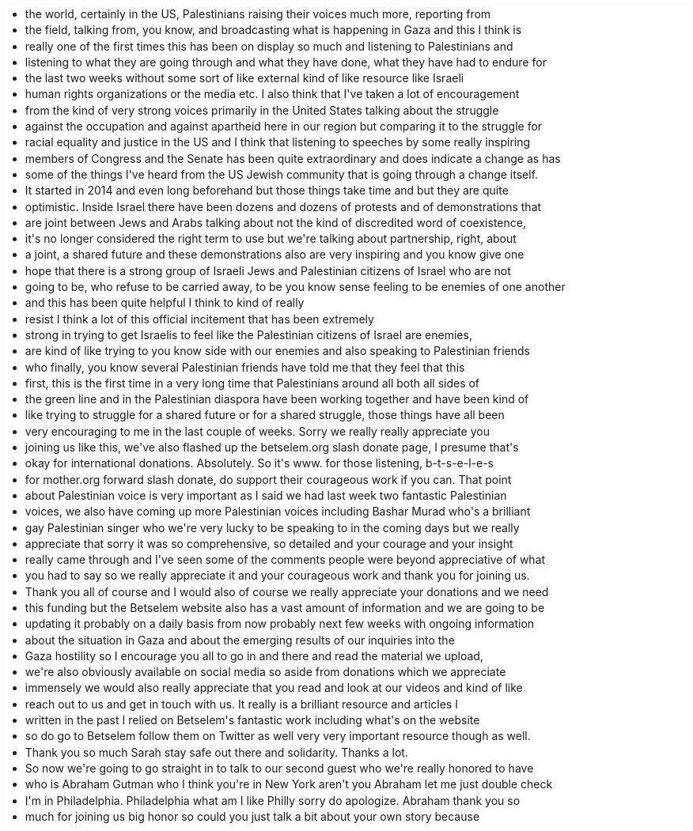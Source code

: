 *  the world, certainly in the US, Palestinians raising their voices much more, reporting from
*  the field, talking from, you know, and broadcasting what is happening in Gaza and this I think is
*  really one of the first times this has been on display so much and listening to Palestinians and
*  listening to what they are going through and what they have done, what they have had to endure for
*  the last two weeks without some sort of like external kind of like resource like Israeli
*  human rights organizations or the media etc. I also think that I've taken a lot of encouragement
*  from the kind of very strong voices primarily in the United States talking about the struggle
*  against the occupation and against apartheid here in our region but comparing it to the struggle for
*  racial equality and justice in the US and I think that listening to speeches by some really inspiring
*  members of Congress and the Senate has been quite extraordinary and does indicate a change as has
*  some of the things I've heard from the US Jewish community that is going through a change itself.
*  It started in 2014 and even long beforehand but those things take time and but they are quite
*  optimistic. Inside Israel there have been dozens and dozens of protests and of demonstrations that
*  are joint between Jews and Arabs talking about not the kind of discredited word of coexistence,
*  it's no longer considered the right term to use but we're talking about partnership, right, about
*  a joint, a shared future and these demonstrations also are very inspiring and you know give one
*  hope that there is a strong group of Israeli Jews and Palestinian citizens of Israel who are not
*  going to be, who refuse to be carried away, to be you know sense feeling to be enemies of one another
*  and this has been quite helpful I think to kind of really
*  resist I think a lot of this official incitement that has been extremely
*  strong in trying to get Israelis to feel like the Palestinian citizens of Israel are enemies,
*  are kind of like trying to you know side with our enemies and also speaking to Palestinian friends
*  who finally, you know several Palestinian friends have told me that they feel that this
*  first, this is the first time in a very long time that Palestinians around all both all sides of
*  the green line and in the Palestinian diaspora have been working together and have been kind of
*  like trying to struggle for a shared future or for a shared struggle, those things have all been
*  very encouraging to me in the last couple of weeks. Sorry we really really appreciate you
*  joining us like this, we've also flashed up the betselem.org slash donate page, I presume that's
*  okay for international donations. Absolutely. So it's www. for those listening, b-t-s-e-l-e-s
*  for mother.org forward slash donate, do support their courageous work if you can. That point
*  about Palestinian voice is very important as I said we had last week two fantastic Palestinian
*  voices, we also have coming up more Palestinian voices including Bashar Murad who's a brilliant
*  gay Palestinian singer who we're very lucky to be speaking to in the coming days but we really
*  appreciate that sorry it was so comprehensive, so detailed and your courage and your insight
*  really came through and I've seen some of the comments people were beyond appreciative of what
*  you had to say so we really appreciate it and your courageous work and thank you for joining us.
*  Thank you all of course and I would also of course we really appreciate your donations and we need
*  this funding but the Betselem website also has a vast amount of information and we are going to be
*  updating it probably on a daily basis from now probably next few weeks with ongoing information
*  about the situation in Gaza and about the emerging results of our inquiries into the
*  Gaza hostility so I encourage you all to go in and there and read the material we upload,
*  we're also obviously available on social media so aside from donations which we appreciate
*  immensely we would also really appreciate that you read and look at our videos and kind of like
*  reach out to us and get in touch with us. It really is a brilliant resource and articles I
*  written in the past I relied on Betselem's fantastic work including what's on the website
*  so do go to Betselem follow them on Twitter as well very very important resource though as well.
*  Thank you so much Sarah stay safe out there and solidarity. Thanks a lot.
*  So now we're going to go straight in to talk to our second guest who we're really honored to have
*  who is Abraham Gutman who I think you're in New York aren't you Abraham let me just double check
*  I'm in Philadelphia. Philadelphia what am I like Philly sorry do apologize. Abraham thank you so
*  much for joining us big honor so could you just talk a bit about your own story because